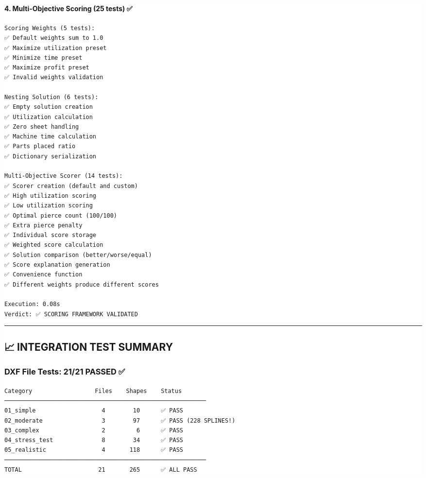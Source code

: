#### **4. Multi-Objective Scoring (25 tests)** ✅
```
Scoring Weights (5 tests):
✅ Default weights sum to 1.0
✅ Maximize utilization preset
✅ Minimize time preset
✅ Maximize profit preset
✅ Invalid weights validation

Nesting Solution (6 tests):
✅ Empty solution creation
✅ Utilization calculation
✅ Zero sheet handling
✅ Machine time calculation
✅ Parts placed ratio
✅ Dictionary serialization

Multi-Objective Scorer (14 tests):
✅ Scorer creation (default and custom)
✅ High utilization scoring
✅ Low utilization scoring
✅ Optimal pierce count (100/100)
✅ Extra pierce penalty
✅ Individual score storage
✅ Weighted score calculation
✅ Solution comparison (better/worse/equal)
✅ Score explanation generation
✅ Convenience function
✅ Different weights produce different scores

Execution: 0.08s
Verdict: ✅ SCORING FRAMEWORK VALIDATED
```

---

## 📈 **INTEGRATION TEST SUMMARY**

### **DXF File Tests: 21/21 PASSED** ✅

```
Category                  Files    Shapes    Status
──────────────────────────────────────────────────────────
01_simple                   4        10      ✅ PASS
02_moderate                 3        97      ✅ PASS (228 SPLINES!)
03_complex                  2         6      ✅ PASS
04_stress_test              8        34      ✅ PASS
05_realistic                4       118      ✅ PASS
──────────────────────────────────────────────────────────
TOTAL                      21       265      ✅ ALL PASS
```
